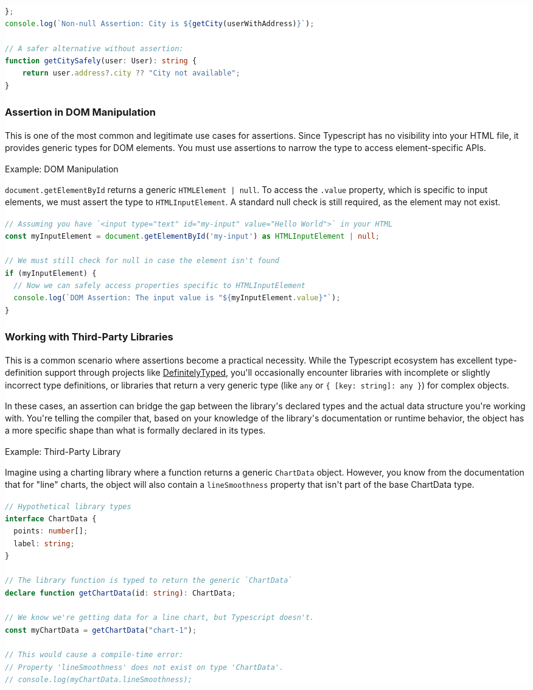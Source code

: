 ```ts
};
console.log(`Non-null Assertion: City is ${getCity(userWithAddress)}`);

// A safer alternative without assertion:
function getCitySafely(user: User): string {
    return user.address?.city ?? "City not available";
}
```

### Assertion in DOM Manipulation

This is one of the most common and legitimate use cases for assertions. Since Typescript has no visibility into your HTML file, it provides generic types for DOM elements. You must use assertions to narrow the type to access element-specific APIs.

Example: DOM Manipulation

`document.getElementById` returns a generic `HTMLElement | null`. To access the `.value` property, which is specific to input elements, we must assert the type to `HTMLInputElement`. A standard null check is still required, as the element may not exist.

```ts
// Assuming you have `<input type="text" id="my-input" value="Hello World">` in your HTML
const myInputElement = document.getElementById('my-input') as HTMLInputElement | null;

// We must still check for null in case the element isn't found
if (myInputElement) {
  // Now we can safely access properties specific to HTMLInputElement
  console.log(`DOM Assertion: The input value is "${myInputElement.value}"`);
}
```

### Working with Third-Party Libraries

This is a common scenario where assertions become a practical necessity. While the Typescript ecosystem has excellent type-definition support through projects like [DefinitelyTyped](https://definitelytyped.org/), you'll occasionally encounter libraries with incomplete or slightly incorrect type definitions, or libraries that return a very generic type (like `any` or `{ [key: string]: any }`) for complex objects.

In these cases, an assertion can bridge the gap between the library's declared types and the actual data structure you're working with. You're telling the compiler that, based on your knowledge of the library's documentation or runtime behavior, the object has a more specific shape than what is formally declared in its types.

Example: Third-Party Library

Imagine using a charting library where a function returns a generic `ChartData` object. However, you know from the documentation that for "line" charts, the object will also contain a `lineSmoothness` property that isn't part of the base ChartData type.

```ts
// Hypothetical library types
interface ChartData {
  points: number[];
  label: string;
}

// The library function is typed to return the generic `ChartData`
declare function getChartData(id: string): ChartData;

// We know we're getting data for a line chart, but Typescript doesn't.
const myChartData = getChartData("chart-1");

// This would cause a compile-time error:
// Property 'lineSmoothness' does not exist on type 'ChartData'.
// console.log(myChartData.lineSmoothness);
```